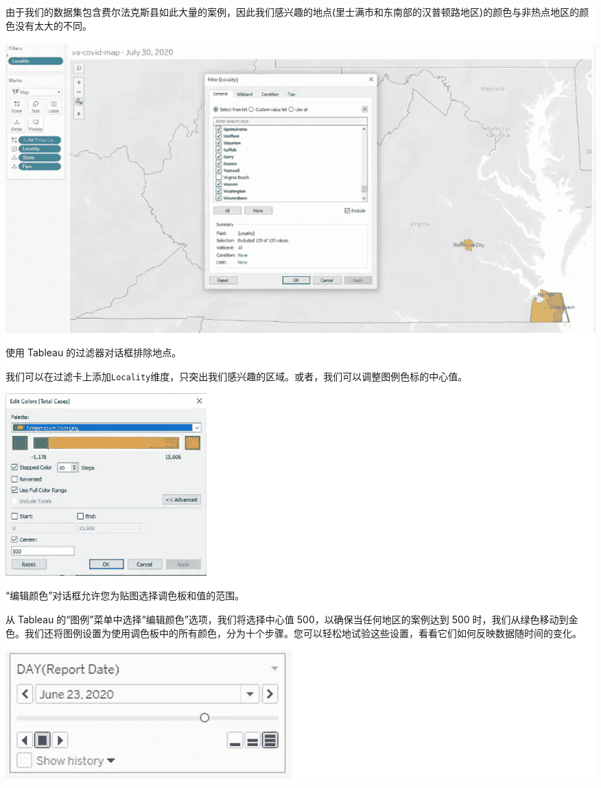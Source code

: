 由于我们的数据集包含费尔法克斯县如此大量的案例，因此我们感兴趣的地点(里士满市和东南部的汉普顿路地区)的颜色与非热点地区的颜色没有太大的不同。

![](img/2d72f04d6c957ed937ed485ec3ca72bd.png)

使用 Tableau 的过滤器对话框排除地点。

我们可以在过滤卡上添加`Locality`维度，只突出我们感兴趣的区域。或者，我们可以调整图例色标的中心值。

![](img/7bb080b21709705fd4f0b2dd719fdabf.png)

“编辑颜色”对话框允许您为贴图选择调色板和值的范围。

从 Tableau 的“图例”菜单中选择“编辑颜色”选项，我们将选择中心值 500，以确保当任何地区的案例达到 500 时，我们从绿色移动到金色。我们还将图例设置为使用调色板中的所有颜色，分为十个步骤。您可以轻松地试验这些设置，看看它们如何反映数据随时间的变化。

![](img/4e63a521a6c06f422dcfe61f7f675011.png)
